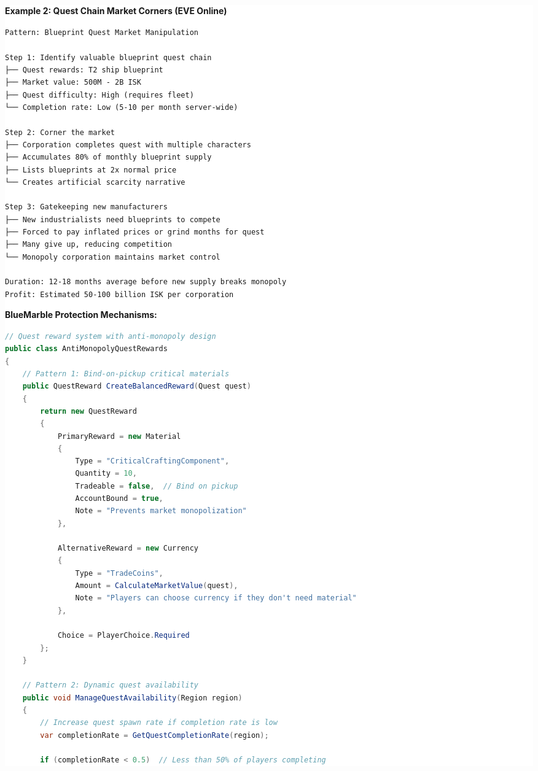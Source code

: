 **Example 2: Quest Chain Market Corners (EVE Online)**

```
Pattern: Blueprint Quest Market Manipulation

Step 1: Identify valuable blueprint quest chain
├── Quest rewards: T2 ship blueprint
├── Market value: 500M - 2B ISK
├── Quest difficulty: High (requires fleet)
└── Completion rate: Low (5-10 per month server-wide)

Step 2: Corner the market
├── Corporation completes quest with multiple characters
├── Accumulates 80% of monthly blueprint supply
├── Lists blueprints at 2x normal price
└── Creates artificial scarcity narrative

Step 3: Gatekeeping new manufacturers
├── New industrialists need blueprints to compete
├── Forced to pay inflated prices or grind months for quest
├── Many give up, reducing competition
└── Monopoly corporation maintains market control

Duration: 12-18 months average before new supply breaks monopoly
Profit: Estimated 50-100 billion ISK per corporation
```

**BlueMarble Protection Mechanisms:**

```csharp
// Quest reward system with anti-monopoly design
public class AntiMonopolyQuestRewards
{
    // Pattern 1: Bind-on-pickup critical materials
    public QuestReward CreateBalancedReward(Quest quest)
    {
        return new QuestReward
        {
            PrimaryReward = new Material
            {
                Type = "CriticalCraftingComponent",
                Quantity = 10,
                Tradeable = false,  // Bind on pickup
                AccountBound = true,
                Note = "Prevents market monopolization"
            },
            
            AlternativeReward = new Currency
            {
                Type = "TradeCoins",
                Amount = CalculateMarketValue(quest),
                Note = "Players can choose currency if they don't need material"
            },
            
            Choice = PlayerChoice.Required
        };
    }
    
    // Pattern 2: Dynamic quest availability
    public void ManageQuestAvailability(Region region)
    {
        // Increase quest spawn rate if completion rate is low
        var completionRate = GetQuestCompletionRate(region);
        
        if (completionRate < 0.5)  // Less than 50% of players completing
```
